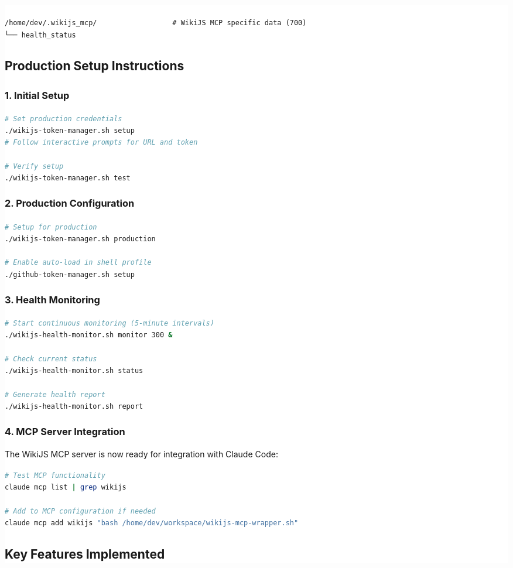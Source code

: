 ```

/home/dev/.wikijs_mcp/                  # WikiJS MCP specific data (700)
└── health_status
```

## Production Setup Instructions

### 1. **Initial Setup**
```bash
# Set production credentials
./wikijs-token-manager.sh setup
# Follow interactive prompts for URL and token

# Verify setup
./wikijs-token-manager.sh test
```

### 2. **Production Configuration**
```bash
# Setup for production
./wikijs-token-manager.sh production

# Enable auto-load in shell profile
./github-token-manager.sh setup
```

### 3. **Health Monitoring**
```bash
# Start continuous monitoring (5-minute intervals)
./wikijs-health-monitor.sh monitor 300 &

# Check current status
./wikijs-health-monitor.sh status

# Generate health report
./wikijs-health-monitor.sh report
```

### 4. **MCP Server Integration**
The WikiJS MCP server is now ready for integration with Claude Code:

```bash
# Test MCP functionality
claude mcp list | grep wikijs

# Add to MCP configuration if needed
claude mcp add wikijs "bash /home/dev/workspace/wikijs-mcp-wrapper.sh"
```

## Key Features Implemented
